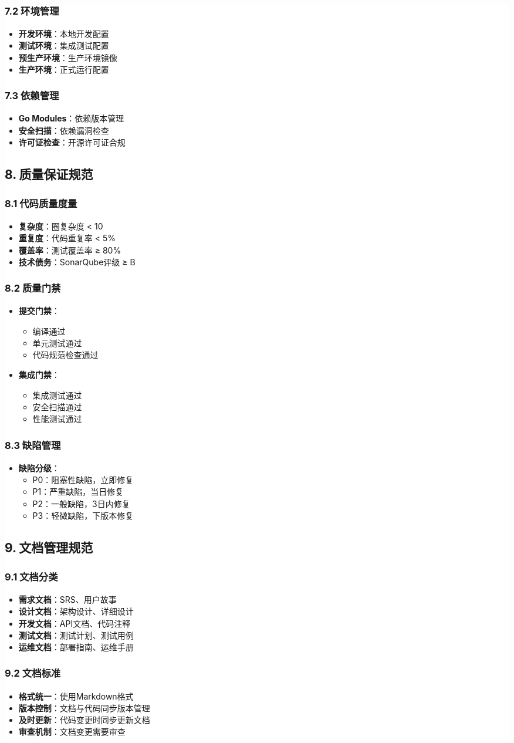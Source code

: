 ### 7.2 环境管理
- **开发环境**：本地开发配置
- **测试环境**：集成测试配置
- **预生产环境**：生产环境镜像
- **生产环境**：正式运行配置

### 7.3 依赖管理
- **Go Modules**：依赖版本管理
- **安全扫描**：依赖漏洞检查
- **许可证检查**：开源许可证合规

## 8. 质量保证规范

### 8.1 代码质量度量
- **复杂度**：圈复杂度 < 10
- **重复度**：代码重复率 < 5%
- **覆盖率**：测试覆盖率 ≥ 80%
- **技术债务**：SonarQube评级 ≥ B

### 8.2 质量门禁
- **提交门禁**：
  - 编译通过
  - 单元测试通过
  - 代码规范检查通过

- **集成门禁**：
  - 集成测试通过
  - 安全扫描通过
  - 性能测试通过

### 8.3 缺陷管理
- **缺陷分级**：
  - P0：阻塞性缺陷，立即修复
  - P1：严重缺陷，当日修复
  - P2：一般缺陷，3日内修复
  - P3：轻微缺陷，下版本修复

## 9. 文档管理规范

### 9.1 文档分类
- **需求文档**：SRS、用户故事
- **设计文档**：架构设计、详细设计
- **开发文档**：API文档、代码注释
- **测试文档**：测试计划、测试用例
- **运维文档**：部署指南、运维手册

### 9.2 文档标准
- **格式统一**：使用Markdown格式
- **版本控制**：文档与代码同步版本管理
- **及时更新**：代码变更时同步更新文档
- **审查机制**：文档变更需要审查
